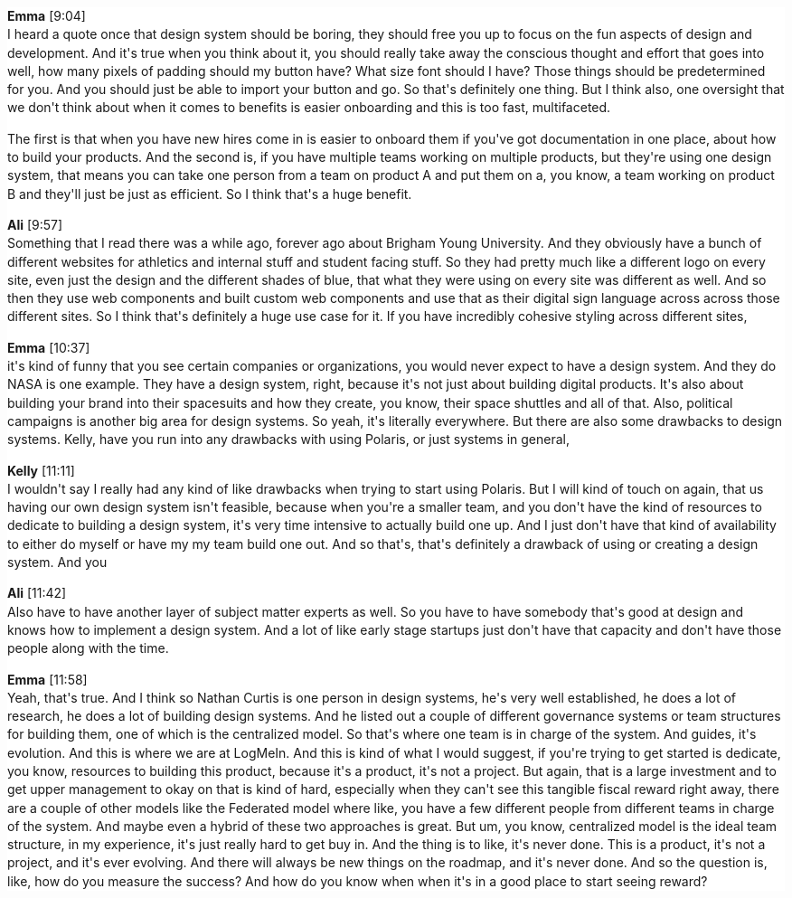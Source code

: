 **Emma** [9:04]  
I heard a quote once that design system should be boring, they should free you up to focus on the fun aspects of design and development. And it's true when you think about it, you should really take away the conscious thought and effort that goes into well, how many pixels of padding should my button have? What size font should I have? Those things should be predetermined for you. And you should just be able to import your button and go. So that's definitely one thing. But I think also, one oversight that we don't think about when it comes to benefits is easier onboarding and this is too fast, multifaceted.

The first is that when you have new hires come in is easier to onboard them if you've got documentation in one place, about how to build your products. And the second is, if you have multiple teams working on multiple products, but they're using one design system, that means you can take one person from a team on product A and put them on a, you know, a team working on product B and they'll just be just as efficient. So I think that's a huge benefit.

**Ali** [9:57]  
Something that I read there was a while ago, forever ago about Brigham Young University. And they obviously have a bunch of different websites for athletics and internal stuff and student facing stuff. So they had pretty much like a different logo on every site, even just the design and the different shades of blue, that what they were using on every site was different as well. And so then they use web components and built custom web components and use that as their digital sign language across across those different sites. So I think that's definitely a huge use case for it. If you have incredibly cohesive styling across different sites,

**Emma** [10:37]  
it's kind of funny that you see certain companies or organizations, you would never expect to have a design system. And they do NASA is one example. They have a design system, right, because it's not just about building digital products. It's also about building your brand into their spacesuits and how they create, you know, their space shuttles and all of that. Also, political campaigns is another big area for design systems. So yeah, it's literally everywhere. But there are also some drawbacks to design systems. Kelly, have you run into any drawbacks with using Polaris, or just systems in general,

**Kelly** [11:11]  
I wouldn't say I really had any kind of like drawbacks when trying to start using Polaris. But I will kind of touch on again, that us having our own design system isn't feasible, because when you're a smaller team, and you don't have the kind of resources to dedicate to building a design system, it's very time intensive to actually build one up. And I just don't have that kind of availability to either do myself or have my my team build one out. And so that's, that's definitely a drawback of using or creating a design system. And you

**Ali** [11:42]  
Also have to have another layer of subject matter experts as well. So you have to have somebody that's good at design and knows how to implement a design system. And a lot of like early stage startups just don't have that capacity and don't have those people along with the time.

**Emma** [11:58]  
Yeah, that's true. And I think so Nathan Curtis is one person in design systems, he's very well established, he does a lot of research, he does a lot of building design systems. And he listed out a couple of different governance systems or team structures for building them, one of which is the centralized model. So that's where one team is in charge of the system. And guides, it's evolution. And this is where we are at LogMeIn. And this is kind of what I would suggest, if you're trying to get started is dedicate, you know, resources to building this product, because it's a product, it's not a project. But again, that is a large investment and to get upper management to okay on that is kind of hard, especially when they can't see this tangible fiscal reward right away, there are a couple of other models like the Federated model where like, you have a few different people from different teams in charge of the system. And maybe even a hybrid of these two approaches is great. But um, you know, centralized model is the ideal team structure, in my experience, it's just really hard to get buy in. And the thing is to like, it's never done. This is a product, it's not a project, and it's ever evolving. And there will always be new things on the roadmap, and it's never done. And so the question is, like, how do you measure the success? And how do you know when when it's in a good place to start seeing reward?

